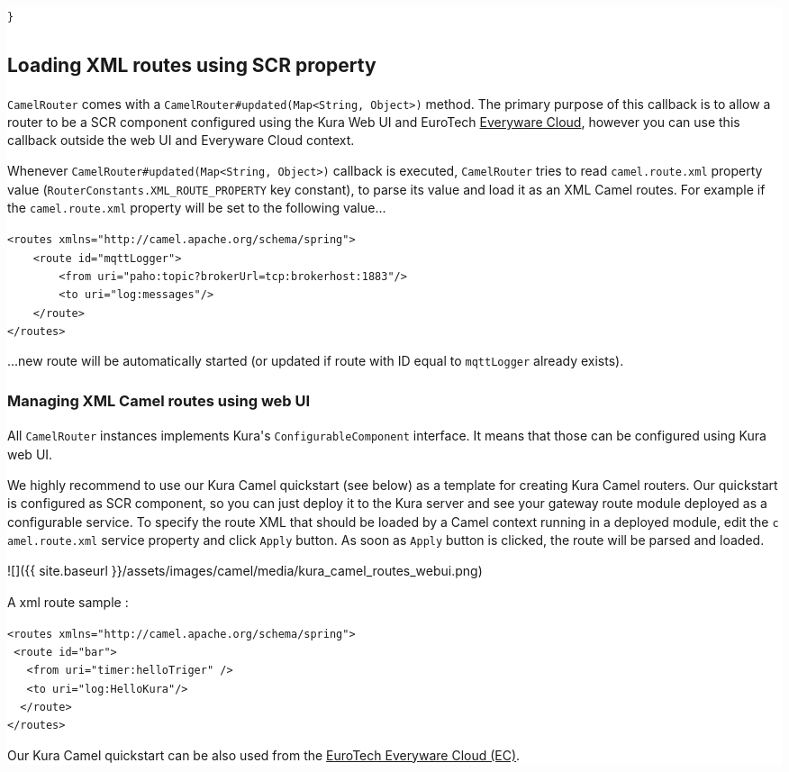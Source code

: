 	}

## Loading XML routes using SCR property

`CamelRouter` comes with a `CamelRouter#updated(Map<String, Object>)` method. The primary purpose of this callback
is to allow a router to be a SCR component configured using the Kura Web UI and EuroTech 
[Everyware Cloud](http://www.eurotech.com/en/products/software+services/everyware+cloud+m2m+platform/m2m+what+it+is),
however you can use this callback outside the web UI and Everyware Cloud context.

Whenever `CamelRouter#updated(Map<String, Object>)` callback is executed, `CamelRouter` tries to read `camel.route.xml`
property value (`RouterConstants.XML_ROUTE_PROPERTY` key constant), to parse its value and load it as an XML Camel routes. 
For example if the `camel.route.xml` property will be set to the following value...

    <routes xmlns="http://camel.apache.org/schema/spring">
        <route id="mqttLogger">
            <from uri="paho:topic?brokerUrl=tcp:brokerhost:1883"/>
            <to uri="log:messages"/>
        </route>
    </routes>
    
...new route will be automatically started (or updated if route with ID equal to `mqttLogger` already exists).

### Managing XML Camel routes using web UI

All `CamelRouter` instances implements Kura's `ConfigurableComponent` interface. It means that those can be
configured using Kura web UI.

We highly recommend to use our Kura Camel quickstart (see below) as a template for creating Kura Camel routers. Our quickstart is configured as SCR component, so you can just deploy it to the Kura server and see your gateway route module deployed as a configurable service. To specify the route XML that should be loaded by a Camel context running in a deployed module, edit the `camel.route.xml` service property and click `Apply` button. As soon as `Apply` button is clicked, the route will be parsed and loaded.


![]({{ site.baseurl }}/assets/images/camel/media/kura_camel_routes_webui.png)

A xml route sample :

```
<routes xmlns="http://camel.apache.org/schema/spring">
 <route id="bar">
   <from uri="timer:helloTriger" />
   <to uri="log:HelloKura"/>
  </route>
</routes>
```

Our Kura Camel quickstart can be also used from the 
[EuroTech Everyware Cloud (EC)](http://www.eurotech.com/en/products/software+services/everyware+cloud+m2m+platform/m2m+what+it+is).
